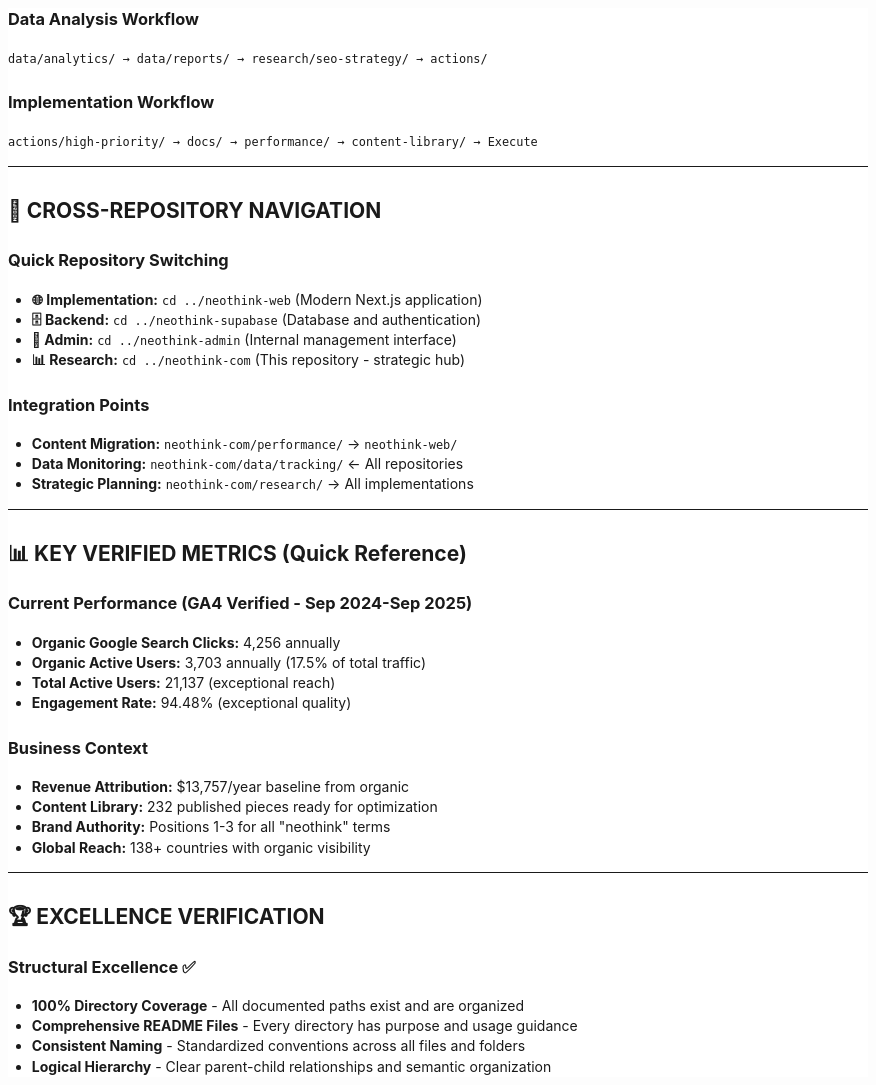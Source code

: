 ### Data Analysis Workflow
```
data/analytics/ → data/reports/ → research/seo-strategy/ → actions/
```

### Implementation Workflow
```
actions/high-priority/ → docs/ → performance/ → content-library/ → Execute
```

---

## 🚀 **CROSS-REPOSITORY NAVIGATION**

### Quick Repository Switching
- **🌐 Implementation:** `cd ../neothink-web` (Modern Next.js application)
- **🗄️ Backend:** `cd ../neothink-supabase` (Database and authentication)
- **🔧 Admin:** `cd ../neothink-admin` (Internal management interface)
- **📊 Research:** `cd ../neothink-com` (This repository - strategic hub)

### Integration Points
- **Content Migration:** `neothink-com/performance/` → `neothink-web/`
- **Data Monitoring:** `neothink-com/data/tracking/` ← All repositories
- **Strategic Planning:** `neothink-com/research/` → All implementations

---

## 📊 **KEY VERIFIED METRICS** (Quick Reference)

### Current Performance (GA4 Verified - Sep 2024-Sep 2025)
- **Organic Google Search Clicks:** 4,256 annually
- **Organic Active Users:** 3,703 annually (17.5% of total traffic)
- **Total Active Users:** 21,137 (exceptional reach)
- **Engagement Rate:** 94.48% (exceptional quality)

### Business Context
- **Revenue Attribution:** $13,757/year baseline from organic
- **Content Library:** 232 published pieces ready for optimization
- **Brand Authority:** Positions 1-3 for all "neothink" terms
- **Global Reach:** 138+ countries with organic visibility

---

## 🏆 **EXCELLENCE VERIFICATION**

### Structural Excellence ✅
- **100% Directory Coverage** - All documented paths exist and are organized
- **Comprehensive README Files** - Every directory has purpose and usage guidance
- **Consistent Naming** - Standardized conventions across all files and folders
- **Logical Hierarchy** - Clear parent-child relationships and semantic organization
